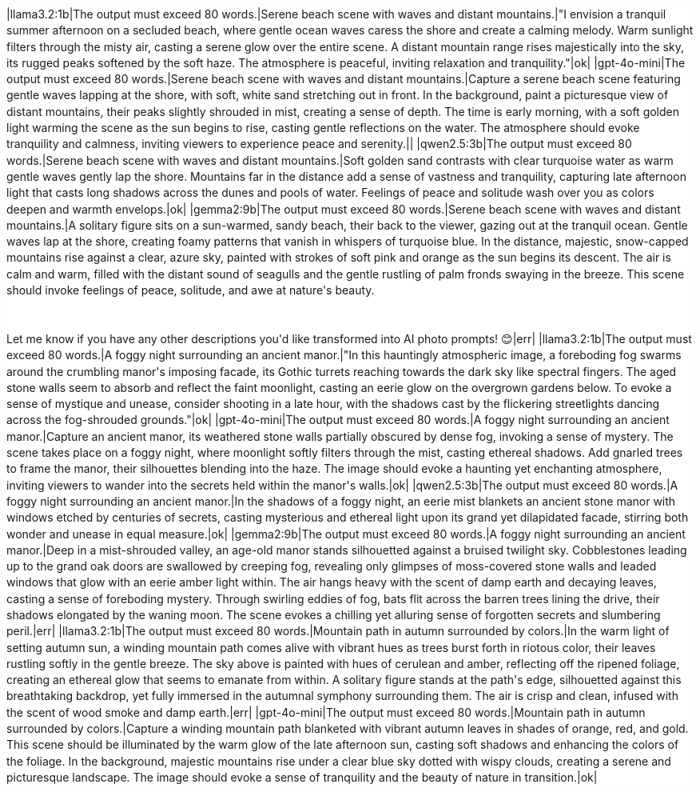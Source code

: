 |llama3\.2:1b|The output must exceed 80 words\.|Serene beach scene with waves and distant mountains\.|"I envision a tranquil summer afternoon on a secluded beach, where gentle ocean waves caress the shore and create a calming melody\. Warm sunlight filters through the misty air, casting a serene glow over the entire scene\. A distant mountain range rises majestically into the sky, its rugged peaks softened by the soft haze\. The atmosphere is peaceful, inviting relaxation and tranquility\."|ok|
|gpt\-4o\-mini|The output must exceed 80 words\.|Serene beach scene with waves and distant mountains\.|Capture a serene beach scene featuring gentle waves lapping at the shore, with soft, white sand stretching out in front\. In the background, paint a picturesque view of distant mountains, their peaks slightly shrouded in mist, creating a sense of depth\. The time is early morning, with a soft golden light warming the scene as the sun begins to rise, casting gentle reflections on the water\. The atmosphere should evoke tranquility and calmness, inviting viewers to experience peace and serenity\.||
|qwen2\.5:3b|The output must exceed 80 words\.|Serene beach scene with waves and distant mountains\.|Soft golden sand contrasts with clear turquoise water as warm gentle waves gently lap the shore\. Mountains far in the distance add a sense of vastness and tranquility, capturing late afternoon light that casts long shadows across the dunes and pools of water\. Feelings of peace and solitude wash over you as colors deepen and warmth envelops\.|ok|
|gemma2:9b|The output must exceed 80 words\.|Serene beach scene with waves and distant mountains\.|A solitary figure sits on a sun\-warmed, sandy beach, their back to the viewer, gazing out at the tranquil ocean\. Gentle waves lap at the shore, creating foamy patterns that vanish in whispers of turquoise blue\. In the distance, majestic, snow\-capped mountains rise against a clear, azure sky, painted with strokes of soft pink and orange as the sun begins its descent\. The air is calm and warm, filled with the distant sound of seagulls and the gentle rustling of palm fronds swaying in the breeze\. This scene should invoke feelings of peace, solitude, and awe at nature's beauty\. <br><br><br>Let me know if you have any other descriptions you'd like transformed into AI photo prompts\! 😊|err|
|llama3\.2:1b|The output must exceed 80 words\.|A foggy night surrounding an ancient manor\.|"In this hauntingly atmospheric image, a foreboding fog swarms around the crumbling manor's imposing facade, its Gothic turrets reaching towards the dark sky like spectral fingers\. The aged stone walls seem to absorb and reflect the faint moonlight, casting an eerie glow on the overgrown gardens below\. To evoke a sense of mystique and unease, consider shooting in a late hour, with the shadows cast by the flickering streetlights dancing across the fog\-shrouded grounds\."|ok|
|gpt\-4o\-mini|The output must exceed 80 words\.|A foggy night surrounding an ancient manor\.|Capture an ancient manor, its weathered stone walls partially obscured by dense fog, invoking a sense of mystery\. The scene takes place on a foggy night, where moonlight softly filters through the mist, casting ethereal shadows\. Add gnarled trees to frame the manor, their silhouettes blending into the haze\. The image should evoke a haunting yet enchanting atmosphere, inviting viewers to wander into the secrets held within the manor's walls\.|ok|
|qwen2\.5:3b|The output must exceed 80 words\.|A foggy night surrounding an ancient manor\.|In the shadows of a foggy night, an eerie mist blankets an ancient stone manor with windows etched by centuries of secrets, casting mysterious and ethereal light upon its grand yet dilapidated facade, stirring both wonder and unease in equal measure\.|ok|
|gemma2:9b|The output must exceed 80 words\.|A foggy night surrounding an ancient manor\.|Deep in a mist\-shrouded valley, an age\-old manor stands silhouetted against a bruised twilight sky\. Cobblestones leading up to the grand oak doors are swallowed by creeping fog, revealing only glimpses of moss\-covered stone walls and leaded windows that glow with an eerie amber light within\. The air hangs heavy with the scent of damp earth and decaying leaves, casting a sense of foreboding mystery\. Through swirling eddies of fog, bats flit across the barren trees lining the drive, their shadows elongated by the waning moon\.  The scene evokes a chilling yet alluring sense of forgotten secrets and slumbering peril\.|err|
|llama3\.2:1b|The output must exceed 80 words\.|Mountain path in autumn surrounded by colors\.|In the warm light of setting autumn sun, a winding mountain path comes alive with vibrant hues as trees burst forth in riotous color, their leaves rustling softly in the gentle breeze\. The sky above is painted with hues of cerulean and amber, reflecting off the ripened foliage, creating an ethereal glow that seems to emanate from within\. A solitary figure stands at the path's edge, silhouetted against this breathtaking backdrop, yet fully immersed in the autumnal symphony surrounding them\. The air is crisp and clean, infused with the scent of wood smoke and damp earth\.|err|
|gpt\-4o\-mini|The output must exceed 80 words\.|Mountain path in autumn surrounded by colors\.|Capture a winding mountain path blanketed with vibrant autumn leaves in shades of orange, red, and gold\. This scene should be illuminated by the warm glow of the late afternoon sun, casting soft shadows and enhancing the colors of the foliage\. In the background, majestic mountains rise under a clear blue sky dotted with wispy clouds, creating a serene and picturesque landscape\. The image should evoke a sense of tranquility and the beauty of nature in transition\.|ok|